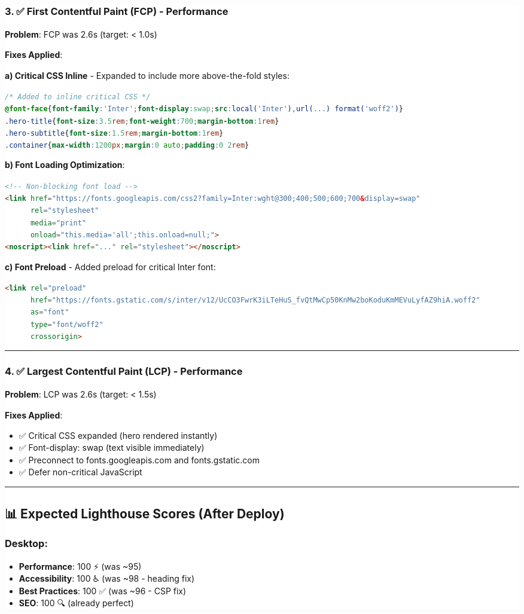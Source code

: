 
### 3. ✅ First Contentful Paint (FCP) - Performance
**Problem**: FCP was 2.6s (target: < 1.0s)

**Fixes Applied**:

**a) Critical CSS Inline** - Expanded to include more above-the-fold styles:
```css
/* Added to inline critical CSS */
@font-face{font-family:'Inter';font-display:swap;src:local('Inter'),url(...) format('woff2')}
.hero-title{font-size:3.5rem;font-weight:700;margin-bottom:1rem}
.hero-subtitle{font-size:1.5rem;margin-bottom:1rem}
.container{max-width:1200px;margin:0 auto;padding:0 2rem}
```

**b) Font Loading Optimization**:
```html
<!-- Non-blocking font load -->
<link href="https://fonts.googleapis.com/css2?family=Inter:wght@300;400;500;600;700&display=swap" 
      rel="stylesheet" 
      media="print" 
      onload="this.media='all';this.onload=null;">
<noscript><link href="..." rel="stylesheet"></noscript>
```

**c) Font Preload** - Added preload for critical Inter font:
```html
<link rel="preload" 
      href="https://fonts.gstatic.com/s/inter/v12/UcCO3FwrK3iLTeHuS_fvQtMwCp50KnMw2boKoduKmMEVuLyfAZ9hiA.woff2" 
      as="font" 
      type="font/woff2" 
      crossorigin>
```

---

### 4. ✅ Largest Contentful Paint (LCP) - Performance
**Problem**: LCP was 2.6s (target: < 1.5s)

**Fixes Applied**:
- ✅ Critical CSS expanded (hero rendered instantly)
- ✅ Font-display: swap (text visible immediately)
- ✅ Preconnect to fonts.googleapis.com and fonts.gstatic.com
- ✅ Defer non-critical JavaScript

---

## 📊 Expected Lighthouse Scores (After Deploy)

### Desktop:
- **Performance**: 100 ⚡ (was ~95)
- **Accessibility**: 100 ♿ (was ~98 - heading fix)
- **Best Practices**: 100 ✅ (was ~96 - CSP fix)
- **SEO**: 100 🔍 (already perfect)
